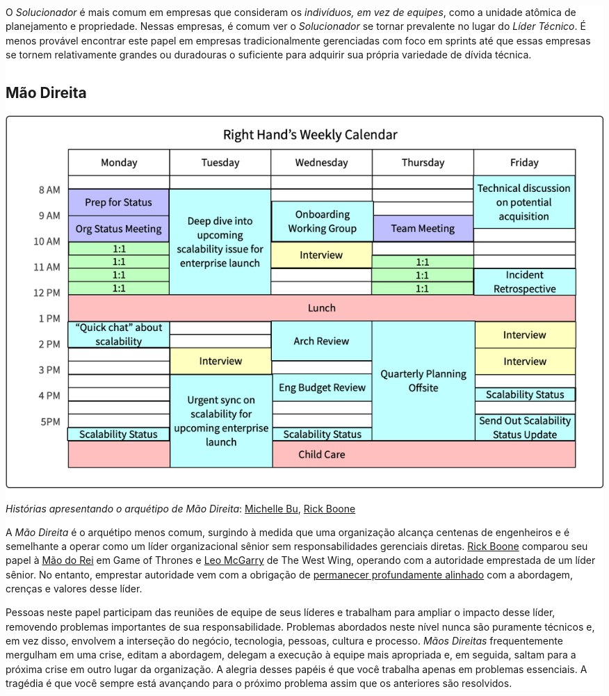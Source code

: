 O _Solucionador_ é mais comum em empresas que consideram os _indivíduos, em vez de equipes_, como a unidade atômica de planejamento e propriedade. Nessas empresas, é comum ver o _Solucionador_ se tornar prevalente no lugar do _Líder Técnico_. É menos provável encontrar este papel em empresas tradicionalmente gerenciadas com foco em sprints até que essas empresas se tornem relativamente grandes ou duradouras o suficiente para adquirir sua própria variedade de dívida técnica.

## Mão Direita

![Calendário exemplo para o arquétipo de Mão Direita](/assets/archetypes//RightHandCalendar.png)

_Histórias apresentando o arquétipo de Mão Direita_: [Michelle Bu](https://staffeng.com/stories/michelle-bu), [Rick Boone](https://staffeng.com/stories/rick-boone)

A _Mão Direita_ é o arquétipo menos comum, surgindo à medida que uma organização alcança centenas de engenheiros e é semelhante a operar como um líder organizacional sênior sem responsabilidades gerenciais diretas. [Rick Boone](https://staffeng.com/stories/rick-boone) comparou seu papel à [Mão do Rei](https://awoiaf.westeros.org/index.php/Hand_of_the_King) em Game of Thrones e [Leo McGarry](https://westwing.fandom.com/wiki/Leo_McGarry) de The West Wing, operando com a autoridade emprestada de um líder sênior. No entanto, emprestar autoridade vem com a obrigação de [permanecer profundamente alinhado](https://lethain.com/staying-aligned-with-authority/) com a abordagem, crenças e valores desse líder.

Pessoas neste papel participam das reuniões de equipe de seus líderes e trabalham para ampliar o impacto desse líder, removendo problemas importantes de sua responsabilidade. Problemas abordados neste nível nunca são puramente técnicos e, em vez disso, envolvem a interseção do negócio, tecnologia, pessoas, cultura e processo. _Mãos Direitas_ frequentemente mergulham em uma crise, editam a abordagem, delegam a execução à equipe mais apropriada e, em seguida, saltam para a próxima crise em outro lugar da organização. A alegria desses papéis é que você trabalha apenas em problemas essenciais. A tragédia é que você sempre está avançando para o próximo problema assim que os anteriores são resolvidos.
